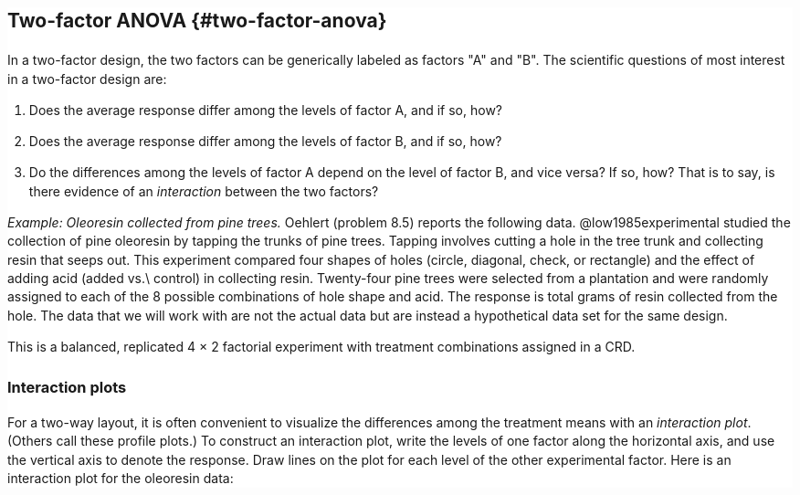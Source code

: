

























## Two-factor ANOVA {#two-factor-anova}

In a two-factor design, the two factors can be generically labeled as factors "A" and "B".  The scientific questions of most interest in a two-factor design are:

 1. Does the average response differ among the levels of factor A, and if so, how?

 2. Does the average response differ among the levels of factor B, and if so, how?

 3. Do the differences among the levels of factor A depend on the level of factor B, and vice versa?  If so, how?  That is to say, is there evidence of an *interaction* between the two factors?

*Example: Oleoresin collected from pine trees.*  Oehlert (problem 8.5) reports the following data.  @low1985experimental studied the collection of pine oleoresin by tapping the trunks of pine trees. Tapping involves cutting a hole in the tree trunk and collecting resin that seeps out. This experiment compared four shapes of holes (circle, diagonal, check, or rectangle) and the effect of adding acid (added vs.\ control) in collecting resin. Twenty-four pine trees were selected from a plantation and were randomly assigned to each of the 8 possible combinations of hole shape and acid. The response is total grams of resin collected from the hole.  The data that we will work with are not the actual data but are instead a hypothetical data set for the same design.







This is a balanced, replicated 4 $\times$ 2 factorial experiment with treatment combinations assigned in a CRD.  

### Interaction plots

For a two-way layout, it is often convenient to visualize the differences among the treatment means with an *interaction plot*. (Others call these profile plots.)  To construct an interaction plot, write the levels of one factor along the horizontal axis, and use the vertical axis to denote the response.  Draw lines on the plot for each level of the other experimental factor.   Here is an interaction plot for the oleoresin data:
<div class="figure" style="text-align: center">